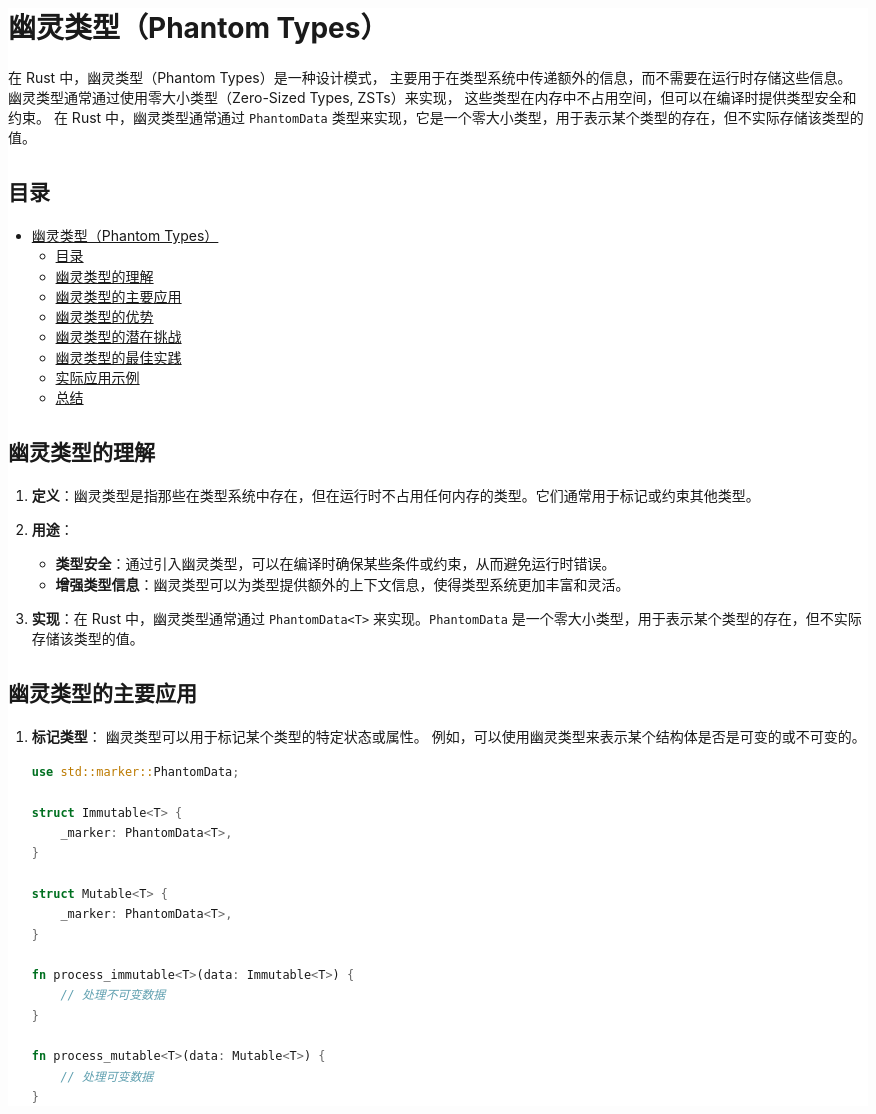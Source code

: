 # 幽灵类型（Phantom Types）

在 Rust 中，幽灵类型（Phantom Types）是一种设计模式，
主要用于在类型系统中传递额外的信息，而不需要在运行时存储这些信息。
幽灵类型通常通过使用零大小类型（Zero-Sized Types, ZSTs）来实现，
这些类型在内存中不占用空间，但可以在编译时提供类型安全和约束。
在 Rust 中，幽灵类型通常通过 `PhantomData` 类型来实现，它是一个零大小类型，用于表示某个类型的存在，但不实际存储该类型的值。

## 目录

- [幽灵类型（Phantom Types）](#幽灵类型phantom-types)
  - [目录](#目录)
  - [幽灵类型的理解](#幽灵类型的理解)
  - [幽灵类型的主要应用](#幽灵类型的主要应用)
  - [幽灵类型的优势](#幽灵类型的优势)
  - [幽灵类型的潜在挑战](#幽灵类型的潜在挑战)
  - [幽灵类型的最佳实践](#幽灵类型的最佳实践)
  - [实际应用示例](#实际应用示例)
  - [总结](#总结)

## 幽灵类型的理解

1. **定义**：幽灵类型是指那些在类型系统中存在，但在运行时不占用任何内存的类型。它们通常用于标记或约束其他类型。

2. **用途**：
   - **类型安全**：通过引入幽灵类型，可以在编译时确保某些条件或约束，从而避免运行时错误。
   - **增强类型信息**：幽灵类型可以为类型提供额外的上下文信息，使得类型系统更加丰富和灵活。

3. **实现**：在 Rust 中，幽灵类型通常通过 `PhantomData<T>` 来实现。`PhantomData` 是一个零大小类型，用于表示某个类型的存在，但不实际存储该类型的值。

## 幽灵类型的主要应用

1. **标记类型**：
   幽灵类型可以用于标记某个类型的特定状态或属性。
   例如，可以使用幽灵类型来表示某个结构体是否是可变的或不可变的。

   ```rust
   use std::marker::PhantomData;

   struct Immutable<T> {
       _marker: PhantomData<T>,
   }

   struct Mutable<T> {
       _marker: PhantomData<T>,
   }

   fn process_immutable<T>(data: Immutable<T>) {
       // 处理不可变数据
   }

   fn process_mutable<T>(data: Mutable<T>) {
       // 处理可变数据
   }
   ```
